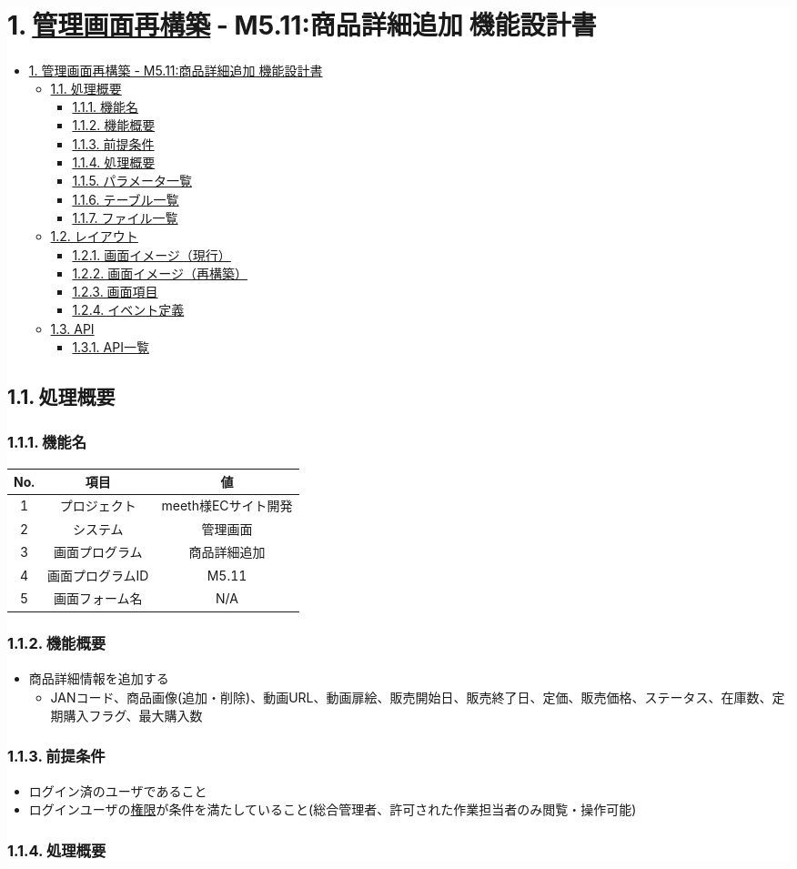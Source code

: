 # 1. [管理画面再構築](https://github.com/grrowjp/Meeth/wiki/%E7%AE%A1%E7%90%86%E7%94%BB%E9%9D%A2%E5%86%8D%E6%A7%8B%E7%AF%89-%E7%94%BB%E9%9D%A2%E4%B8%80%E8%A6%A7%28ver2.0%29) - M5.11:商品詳細追加 機能設計書

- [1. 管理画面再構築 - M5.11:商品詳細追加 機能設計書](#1-管理画面再構築---m511商品詳細追加-機能設計書)
  - [1.1. 処理概要](#11-処理概要)
    - [1.1.1. 機能名](#111-機能名)
    - [1.1.2. 機能概要](#112-機能概要)
    - [1.1.3. 前提条件](#113-前提条件)
    - [1.1.4. 処理概要](#114-処理概要)
    - [1.1.5. パラメータ一覧](#115-パラメータ一覧)
    - [1.1.6. テーブル一覧](#116-テーブル一覧)
    - [1.1.7. ファイル一覧](#117-ファイル一覧)
  - [1.2. レイアウト](#12-レイアウト)
    - [1.2.1. 画面イメージ（現行）](#121-画面イメージ現行)
    - [1.2.2. 画面イメージ（再構築）](#122-画面イメージ再構築)
    - [1.2.3. 画面項目](#123-画面項目)
    - [1.2.4. イベント定義](#124-イベント定義)
  - [1.3. API](#13-api)
    - [1.3.1. API一覧](#131-api一覧)

## 1.1. 処理概要

### 1.1.1. 機能名
|  No.  |       項目       |         値          |
| :---: | :--------------: | :-----------------: |
|   1   |   プロジェクト   | meeth様ECサイト開発 |
|   2   |     システム     |      管理画面       |
|   3   |  画面プログラム  |    商品詳細追加     |
|   4   | 画面プログラムID |        M5.11        |
|   5   |  画面フォーム名  |         N/A         |

### 1.1.2. 機能概要

- 商品詳細情報を追加する
  - JANコード、商品画像(追加・削除)、動画URL、動画扉絵、販売開始日、販売終了日、定価、販売価格、ステータス、在庫数、定期購入フラグ、最大購入数


### 1.1.3. 前提条件

- ログイン済のユーザであること
- ログインユーザの[権限](https://github.com/grrowjp/Meeth/wiki/%E7%AE%A1%E7%90%86%E7%94%BB%E9%9D%A2%E5%86%8D%E6%A7%8B%E7%AF%89-%E6%A8%A9%E9%99%90%E4%B8%80%E8%A6%A7)が条件を満たしていること(総合管理者、許可された作業担当者のみ閲覧・操作可能)

### 1.1.4. 処理概要
